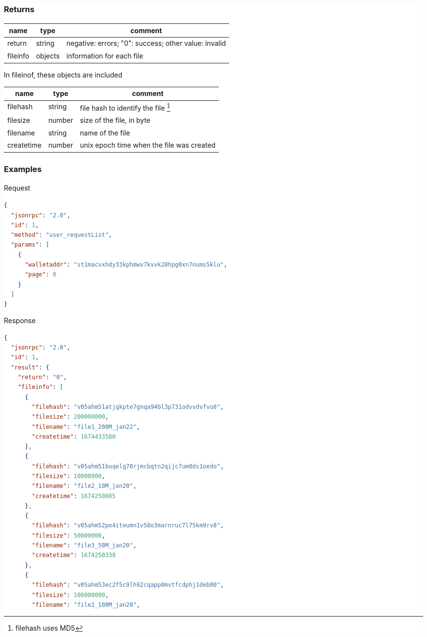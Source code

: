 ### Returns
| name     | type    | comment                                              |
|----------|---------|------------------------------------------------------|
| return   | string  | negative: errors; "0": success; other value: invalid |
| fileinfo | objects | information for each file                            |
 

In fileinof, these objects are included

| name       | type    | comment                                   |
|------------|---------|-------------------------------------------|
| filehash   | string  | file hash to identify the file [^1]       |
| filesize   | number  | size of the file, in byte                 |
| filename   | string  | name of the file                          |
| createtime | number  | unix epoch time when the file was created |
### Examples
Request
```json
{
  "jsonrpc": "2.0",
  "id": 1,
  "method": "user_requestList",
  "params": [
    {
      "walletaddr": "st1macvxhdy33kphmwv7kvvk28hpg0xn7nums5klu",
      "page": 0
    }
  ]
}
```
Response
```json
{
  "jsonrpc": "2.0",
  "id": 1,
  "result": {
    "return": "0",
    "fileinfo": [
      {
        "filehash": "v05ahm51atjqkpte7gnqa94bl3p731odvvdvfvo8",
        "filesize": 200000000,
        "filename": "file1_200M_jan22",
        "createtime": 1674433580
      },
      {
        "filehash": "v05ahm51buqelg70rjmcbqtn2qijc7um0ds1oedo",
        "filesize": 10000000,
        "filename": "file2_10M_jan20",
        "createtime": 1674250085
      },
      {
        "filehash": "v05ahm52po4iteumn1v58o3marnruc7l75km9rv8",
        "filesize": 50000000,
        "filename": "file3_50M_jan20",
        "createtime": 1674250338
      },
      {
        "filehash": "v05ahm53ec2f5c9lh92cqapp0mvtfcdphj1deb00",
        "filesize": 100000000,
        "filename": "file1_100M_jan20",
```

[^1]: filehash uses MD5
[^2]: the message for signature is \<file_hash> + \<walletaddr>, e.g. the string of "v05ahm52b88i4lh1epel0cmce6606duatmml4o48st19nn9fnlzkpm3hah3pstz0wq496cehclpru8m3u" when file hash is "v05ahm52b88i4lh1epel0cmce6606duatmml4o48" and wallet address is "st19nn9fnlzkpm3hah3pstz0wq496cehclpru8m3u" 
[^3]: after getting signed, the signature bytes are encoded into hex string.
[^4]: data is encoded using Base64
[^5]: smd://\<owner wallet address>/\<file hash>